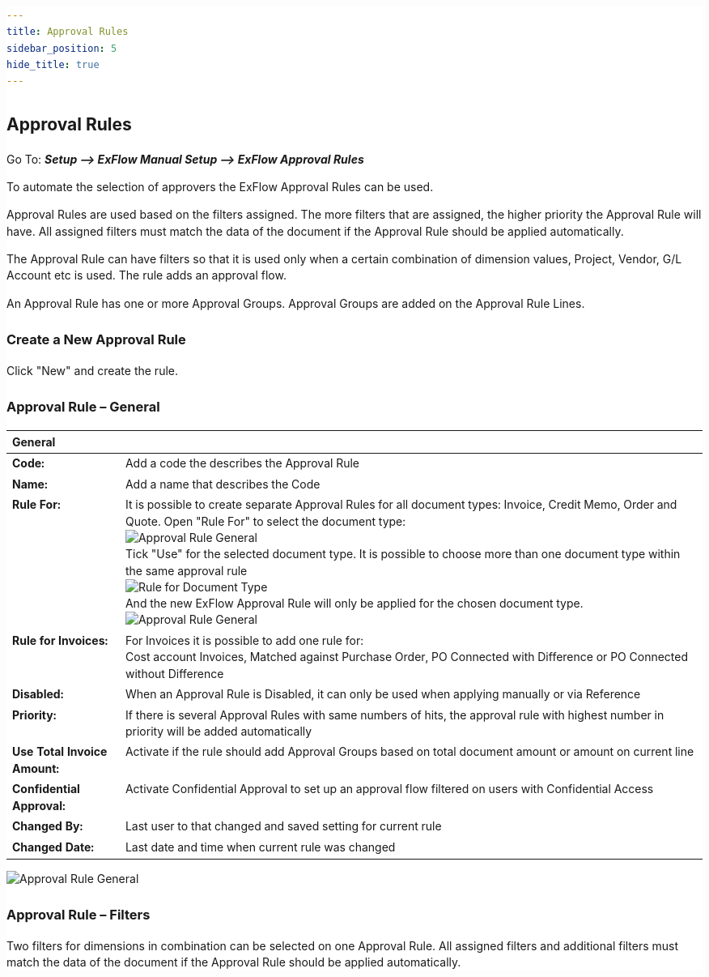 ```yaml
---
title: Approval Rules
sidebar_position: 5
hide_title: true
---
```

## Approval Rules

Go To: ***Setup --> ExFlow Manual Setup --> ExFlow Approval Rules***

To automate the selection of approvers the ExFlow Approval Rules can be used.

Approval Rules are used based on the filters assigned. The more filters that are assigned, the higher priority the Approval Rule will have. All assigned filters must match the data of the document if the Approval Rule should be applied automatically.

The Approval Rule can have filters so that it is used only when a certain combination of dimension values, Project, Vendor, G/L Account etc is used. The rule adds an approval flow.

An Approval Rule has one or more Approval Groups. Approval Groups are added on the Approval Rule Lines.

### Create a New Approval Rule
Click "New" and create the rule.

### Approval Rule – General
| General      |	|
|:-|:-|
| **Code:**                         | Add a code the describes the Approval Rule
| **Name:**                         | Add a name that describes the Code
| **Rule For:**                     | It is possible to create separate Approval Rules for all document types: Invoice, Credit Memo, Order and Quote. Open "Rule For" to select the document type: <br/>![Approval Rule General](@site/static/img/media/approval-rule-001-general.png) <br/>Tick "Use" for the selected document type. It is possible to choose more than one document type within the same approval rule <br/>![Rule for Document Type](@site/static/img/media/rule-for-document-type-001.png) <br/> And the new ExFlow Approval Rule will only be applied for the chosen document type. <br/> ![Approval Rule General](@site/static/img/media/approval-rule-002-general.png)
| **Rule for Invoices:**            | For Invoices it is possible to add one rule for: <br/> Cost account Invoices, Matched against Purchase Order, PO Connected with Difference or PO Connected without Difference
| **Disabled:**                     | When an Approval Rule is Disabled, it can only be used when applying manually or via Reference
| **Priority:**                     | If there is several Approval Rules with same numbers of hits, the approval rule with highest number in priority will be added automatically
| **Use Total Invoice Amount:**     | Activate if the rule should add Approval Groups based on total document amount or amount on current line
| **Confidential Approval:**     | Activate Confidential Approval to set up an approval flow filtered on users with Confidential Access
| **Changed By:**                   | Last user to that changed and saved setting for current rule
| **Changed Date:**                 | Last date and time when current rule was changed

![Approval Rule General](@site/static/img/media/approval-rule-003-rule-for-invoices.png)


### Approval Rule – Filters
Two filters for dimensions in combination can be selected on one Approval Rule. All assigned filters and additional filters must match the data of the document if the Approval Rule should be applied automatically.
